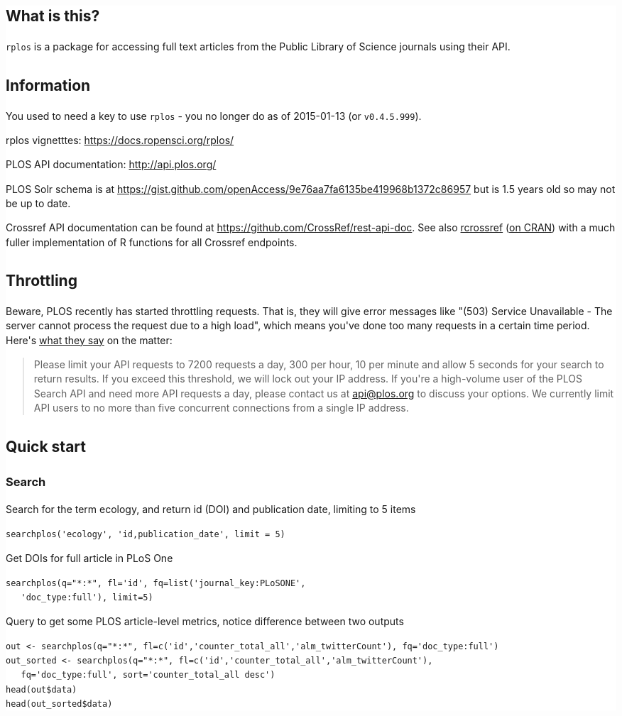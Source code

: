 ## What is this?

`rplos` is a package for accessing full text articles from the Public Library of Science journals using their API.

## Information

You used to need a key to use `rplos` - you no longer do as of 2015-01-13 (or `v0.4.5.999`).

rplos vignetttes: <https://docs.ropensci.org/rplos/>

PLOS API documentation: <http://api.plos.org/>

PLOS Solr schema is at <https://gist.github.com/openAccess/9e76aa7fa6135be419968b1372c86957> but is 1.5 years old so may not be up to date.

Crossref API documentation can be found at <https://github.com/CrossRef/rest-api-doc>. See also [rcrossref](https://github.com/ropensci/rcrossref) ([on CRAN](https://cran.r-project.org/package=rcrossref)) with a much fuller implementation of R functions for all Crossref endpoints.

## Throttling

Beware, PLOS recently has started throttling requests. That is,
they will give error messages like "(503) Service Unavailable -
The server cannot process the request due to a high load", which
means you've done too many requests in a certain time period. Here's
[what they say](http://api.plos.org/solr/faq/#solr_api_recommended_usage) on the matter:

> Please limit your API requests to 7200 requests a day, 300 per hour, 10 per minute and allow 5 seconds for your search to return results. If you exceed this threshold, we will lock out your IP address. If you're a high-volume user of the PLOS Search API and need more API requests a day, please contact us at api@plos.org to discuss your options. We currently limit API users to no more than five concurrent connections from a single IP address.

## Quick start

### Search

Search for the term ecology, and return id (DOI) and publication date, limiting to 5 items

```{r}
searchplos('ecology', 'id,publication_date', limit = 5)
```

Get DOIs for full article in PLoS One

```{r}
searchplos(q="*:*", fl='id', fq=list('journal_key:PLoSONE',
   'doc_type:full'), limit=5)
```

Query to get some PLOS article-level metrics, notice difference between two outputs

```{r}
out <- searchplos(q="*:*", fl=c('id','counter_total_all','alm_twitterCount'), fq='doc_type:full')
out_sorted <- searchplos(q="*:*", fl=c('id','counter_total_all','alm_twitterCount'),
   fq='doc_type:full', sort='counter_total_all desc')
head(out$data)
head(out_sorted$data)
```
